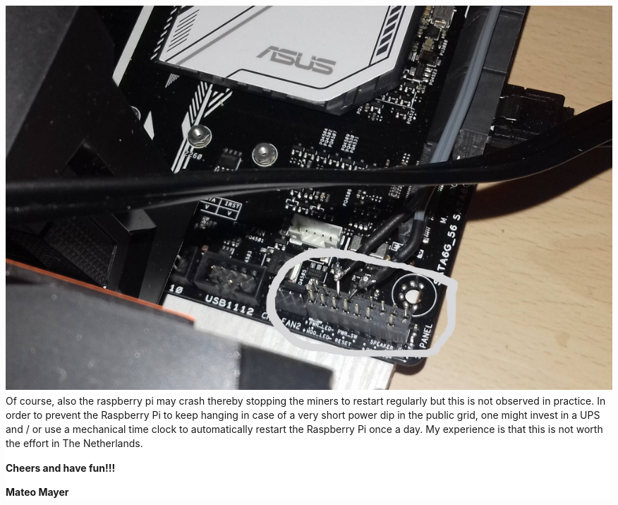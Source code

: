 ![Alt text](/mother_board.jpg?raw=true "Title")
Of course, also the raspberry pi may crash thereby stopping the miners to restart regularly but this is not observed in practice. In order to prevent the Raspberry Pi to keep hanging in case of a very short power dip in the public grid, one might invest in a UPS and / or use a mechanical time clock to automatically restart the Raspberry Pi once a day. My experience is that this is not worth the effort in The Netherlands.

**Cheers and have fun!!!**

**Mateo Mayer**
